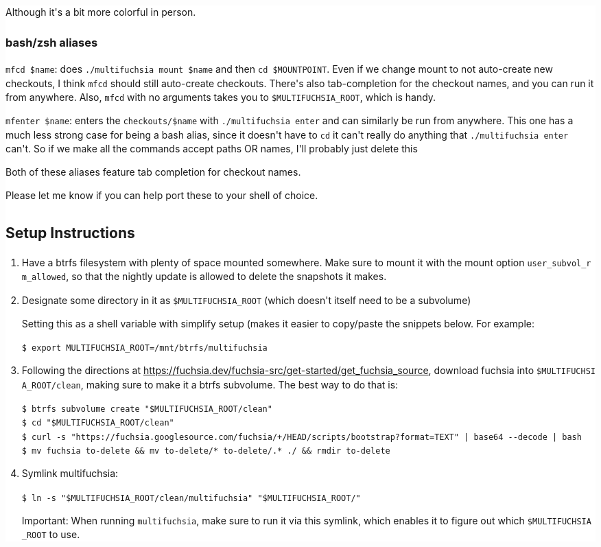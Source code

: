 Although it's a bit more colorful in person.

### bash/zsh aliases

`mfcd $name`: does `./multifuchsia mount $name` and then `cd $MOUNTPOINT`. Even
if we change mount to not auto-create new checkouts, I think `mfcd` should still
auto-create checkouts. There's also tab-completion for the checkout names, and
you can run it from anywhere. Also, `mfcd` with no arguments takes you to
`$MULTIFUCHSIA_ROOT`, which is handy.

`mfenter $name`: enters the `checkouts/$name` with `./multifuchsia enter` and
can similarly be run from anywhere. This one has a much less strong case for
being a bash alias, since it doesn't have to `cd` it can't really do anything
that `./multifuchsia enter` can't. So if we make all the commands accept paths
OR names, I'll probably just delete this

Both of these aliases feature tab completion for checkout names.

Please let me know if you can help port these to your shell of choice.

## Setup Instructions

1.  Have a btrfs filesystem with plenty of space mounted somewhere. Make sure to
    mount it with the mount option `user_subvol_rm_allowed`, so that the nightly
    update is allowed to delete the snapshots it makes.

2.  Designate some directory in it as `$MULTIFUCHSIA_ROOT` (which doesn't itself
    need to be a subvolume)

    Setting this as a shell variable with simplify setup (makes it easier to
    copy/paste the snippets below. For example:

    ```
    $ export MULTIFUCHSIA_ROOT=/mnt/btrfs/multifuchsia
    ```

3.  Following the directions at
    <https://fuchsia.dev/fuchsia-src/get-started/get_fuchsia_source>, download
    fuchsia into `$MULTIFUCHSIA_ROOT/clean`, making sure to make it a btrfs
    subvolume. The best way to do that is:

    ```
    $ btrfs subvolume create "$MULTIFUCHSIA_ROOT/clean"
    $ cd "$MULTIFUCHSIA_ROOT/clean"
    $ curl -s "https://fuchsia.googlesource.com/fuchsia/+/HEAD/scripts/bootstrap?format=TEXT" | base64 --decode | bash
    $ mv fuchsia to-delete && mv to-delete/* to-delete/.* ./ && rmdir to-delete
    ```

4.  Symlink multifuchsia:

    ```
    $ ln -s "$MULTIFUCHSIA_ROOT/clean/multifuchsia" "$MULTIFUCHSIA_ROOT/"
    ```

    Important: When running `multifuchsia`, make sure to run it via this
    symlink, which enables it to figure out which `$MULTIFUCHSIA_ROOT` to use.
